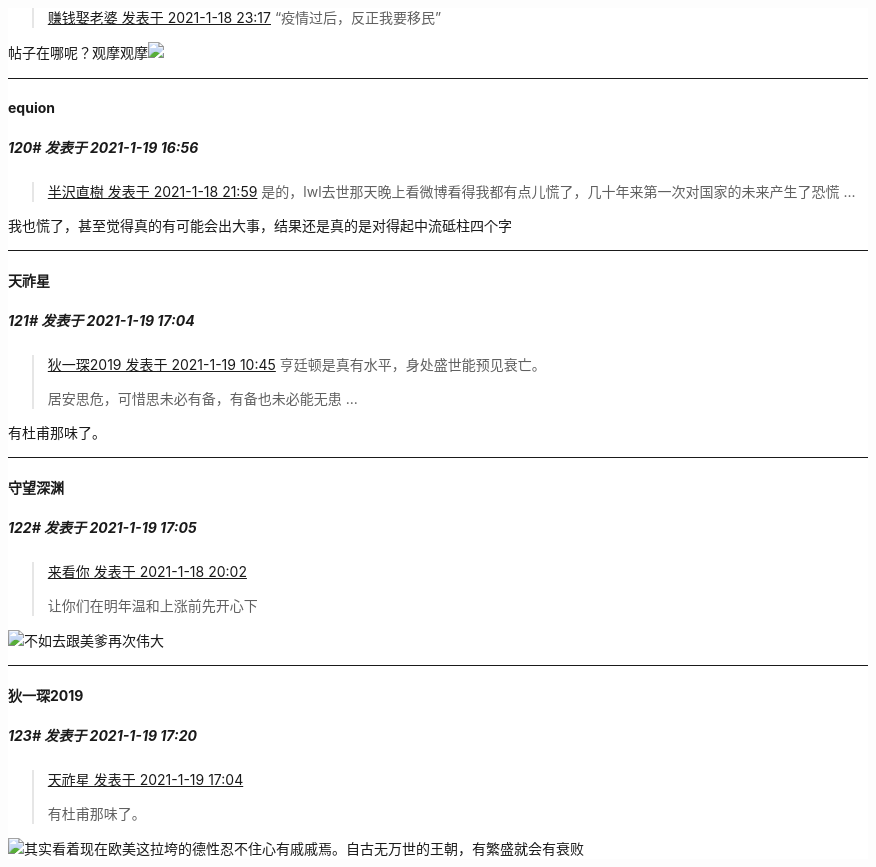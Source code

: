 
<blockquote><a href="httphttps://bbs.saraba1st.com/2b/forum.php?mod=redirect&amp;goto=findpost&amp;pid=50077386&amp;ptid=1983459" target="_blank">赚钱娶老婆 发表于 2021-1-18 23:17</a>
“疫情过后，反正我要移民”</blockquote>
帖子在哪呢？观摩观摩<img src="https://static.saraba1st.com/image/smiley/face2017/067.png" referrerpolicy="no-referrer">


-----

####  equion  
##### 120#       发表于 2021-1-19 16:56


<blockquote><a href="httphttps://bbs.saraba1st.com/2b/forum.php?mod=redirect&amp;goto=findpost&amp;pid=50076592&amp;ptid=1983459" target="_blank">半沢直樹 发表于 2021-1-18 21:59</a>
是的，lwl去世那天晚上看微博看得我都有点儿慌了，几十年来第一次对国家的未来产生了恐慌 ...</blockquote>
我也慌了，甚至觉得真的有可能会出大事，结果还是真的是对得起中流砥柱四个字


-----

####  天祚星  
##### 121#       发表于 2021-1-19 17:04


<blockquote><a href="httphttps://bbs.saraba1st.com/2b/forum.php?mod=redirect&amp;goto=findpost&amp;pid=50080342&amp;ptid=1983459" target="_blank">狄一琛2019 发表于 2021-1-19 10:45</a>
亨廷顿是真有水平，身处盛世能预见衰亡。

居安思危，可惜思未必有备，有备也未必能无患 ...</blockquote>
有杜甫那味了。


-----

####  守望深渊  
##### 122#       发表于 2021-1-19 17:05


<blockquote><a href="httphttps://bbs.saraba1st.com/2b/forum.php?mod=redirect&amp;goto=findpost&amp;pid=50075468&amp;ptid=1983459" target="_blank">来看你 发表于 2021-1-18 20:02</a>

让你们在明年温和上涨前先开心下</blockquote>
<img src="https://static.saraba1st.com/image/smiley/face2017/048.png" referrerpolicy="no-referrer">不如去跟美爹再次伟大


-----

####  狄一琛2019  
##### 123#       发表于 2021-1-19 17:20


<blockquote><a href="httphttps://bbs.saraba1st.com/2b/forum.php?mod=redirect&amp;goto=findpost&amp;pid=50084203&amp;ptid=1983459" target="_blank">天祚星 发表于 2021-1-19 17:04</a>

有杜甫那味了。</blockquote>
<img src="https://static.saraba1st.com/image/smiley/face2017/001.png" referrerpolicy="no-referrer">其实看着现在欧美这拉垮的德性忍不住心有戚戚焉。自古无万世的王朝，有繁盛就会有衰败
